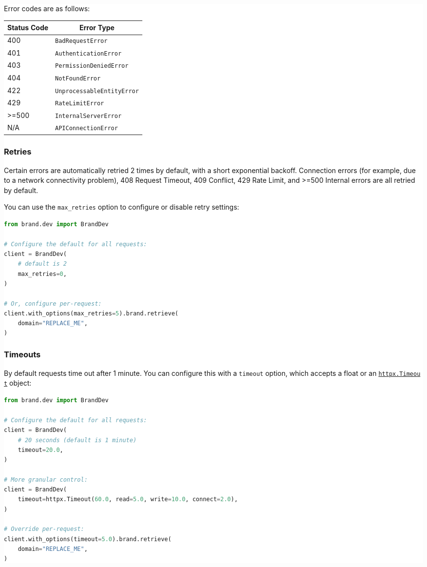 Error codes are as follows:

| Status Code | Error Type                 |
| ----------- | -------------------------- |
| 400         | `BadRequestError`          |
| 401         | `AuthenticationError`      |
| 403         | `PermissionDeniedError`    |
| 404         | `NotFoundError`            |
| 422         | `UnprocessableEntityError` |
| 429         | `RateLimitError`           |
| >=500       | `InternalServerError`      |
| N/A         | `APIConnectionError`       |

### Retries

Certain errors are automatically retried 2 times by default, with a short exponential backoff.
Connection errors (for example, due to a network connectivity problem), 408 Request Timeout, 409 Conflict,
429 Rate Limit, and >=500 Internal errors are all retried by default.

You can use the `max_retries` option to configure or disable retry settings:

```python
from brand.dev import BrandDev

# Configure the default for all requests:
client = BrandDev(
    # default is 2
    max_retries=0,
)

# Or, configure per-request:
client.with_options(max_retries=5).brand.retrieve(
    domain="REPLACE_ME",
)
```

### Timeouts

By default requests time out after 1 minute. You can configure this with a `timeout` option,
which accepts a float or an [`httpx.Timeout`](https://www.python-httpx.org/advanced/timeouts/#fine-tuning-the-configuration) object:

```python
from brand.dev import BrandDev

# Configure the default for all requests:
client = BrandDev(
    # 20 seconds (default is 1 minute)
    timeout=20.0,
)

# More granular control:
client = BrandDev(
    timeout=httpx.Timeout(60.0, read=5.0, write=10.0, connect=2.0),
)

# Override per-request:
client.with_options(timeout=5.0).brand.retrieve(
    domain="REPLACE_ME",
)
```